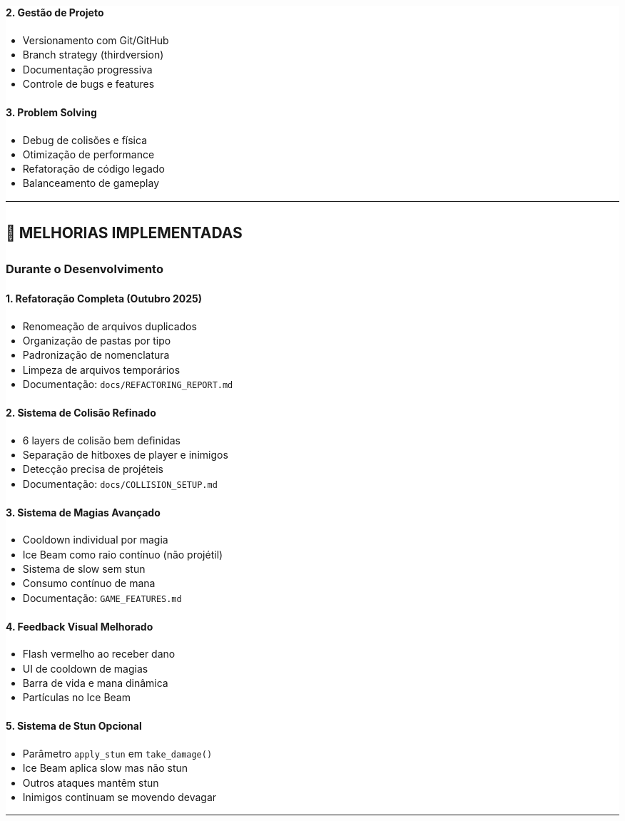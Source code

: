 #### 2. **Gestão de Projeto**
- Versionamento com Git/GitHub
- Branch strategy (thirdversion)
- Documentação progressiva
- Controle de bugs e features

#### 3. **Problem Solving**
- Debug de colisões e física
- Otimização de performance
- Refatoração de código legado
- Balanceamento de gameplay

---

## 🔧 MELHORIAS IMPLEMENTADAS

### Durante o Desenvolvimento

#### 1. **Refatoração Completa (Outubro 2025)**
- Renomeação de arquivos duplicados
- Organização de pastas por tipo
- Padronização de nomenclatura
- Limpeza de arquivos temporários
- Documentação: `docs/REFACTORING_REPORT.md`

#### 2. **Sistema de Colisão Refinado**
- 6 layers de colisão bem definidas
- Separação de hitboxes de player e inimigos
- Detecção precisa de projéteis
- Documentação: `docs/COLLISION_SETUP.md`

#### 3. **Sistema de Magias Avançado**
- Cooldown individual por magia
- Ice Beam como raio contínuo (não projétil)
- Sistema de slow sem stun
- Consumo contínuo de mana
- Documentação: `GAME_FEATURES.md`

#### 4. **Feedback Visual Melhorado**
- Flash vermelho ao receber dano
- UI de cooldown de magias
- Barra de vida e mana dinâmica
- Partículas no Ice Beam

#### 5. **Sistema de Stun Opcional**
- Parâmetro `apply_stun` em `take_damage()`
- Ice Beam aplica slow mas não stun
- Outros ataques mantêm stun
- Inimigos continuam se movendo devagar

---
